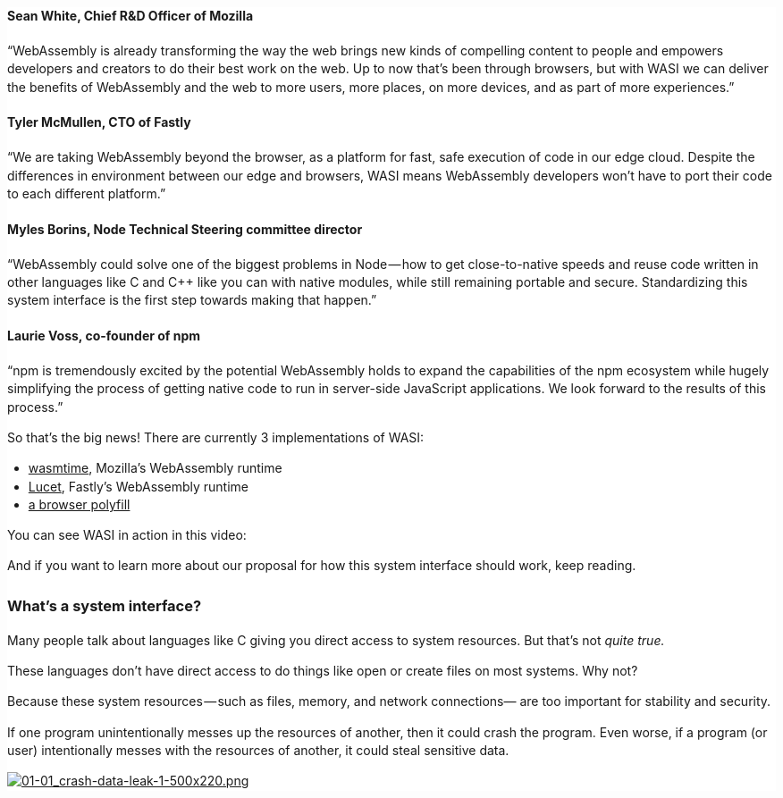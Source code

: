 #### Sean White, Chief R&D Officer of Mozilla

“WebAssembly is already transforming the way the web brings new kinds of compelling content to people and empowers developers and creators to do their best work on the web. Up to now that’s been through browsers, but with WASI we can deliver the benefits of WebAssembly and the web to more users, more places, on more devices, and as part of more experiences.”

#### Tyler McMullen, CTO of Fastly

“We are taking WebAssembly beyond the browser, as a platform for fast, safe execution of code in our edge cloud. Despite the differences in environment between our edge and browsers, WASI means WebAssembly developers won’t have to port their code to each different platform.”

#### Myles Borins, Node Technical Steering committee director

“WebAssembly could solve one of the biggest problems in Node — how to get close-to-native speeds and reuse code written in other languages like C and C++ like you can with native modules, while still remaining portable and secure. Standardizing this system interface is the first step towards making that happen.”

#### Laurie Voss, co-founder of npm

“npm is tremendously excited by the potential WebAssembly holds to expand the capabilities of the npm ecosystem while hugely simplifying the process of getting native code to run in server-side JavaScript applications. We look forward to the results of this process.”

So that’s the big news!
There are currently 3 implementations of WASI:

- [wasmtime](https://github.com/CraneStation/wasmtime), Mozilla’s WebAssembly runtime
- [Lucet](https://www.fastly.com/blog/announcing-lucet-fastly-native-webassembly-compiler-runtime), Fastly’s WebAssembly runtime
- [a browser polyfill](https://wasi.dev/polyfill/)

You can see WASI in action in this video:

And if you want to learn more about our proposal for how this system interface should work, keep reading.

### What’s a system interface?

Many people talk about languages like C giving you direct access to system resources. But that’s not *quite *true*.*

These languages don’t have direct access to do things like open or create files on most systems. Why not?

Because these system resources — such as files, memory, and network connections— are too important for stability and security.

If one program unintentionally messes up the resources of another, then it could crash the program. Even worse, if a program (or user) intentionally messes with the resources of another, it could steal sensitive data.

[![01-01_crash-data-leak-1-500x220.png](../_resources/73a55dfe0361e0a8bbdbd814a63dee4d.png)](https://2r4s9p1yi1fa2jd7j43zph8r-wpengine.netdna-ssl.com/files/2019/03/01-01_crash-data-leak-1.png)
